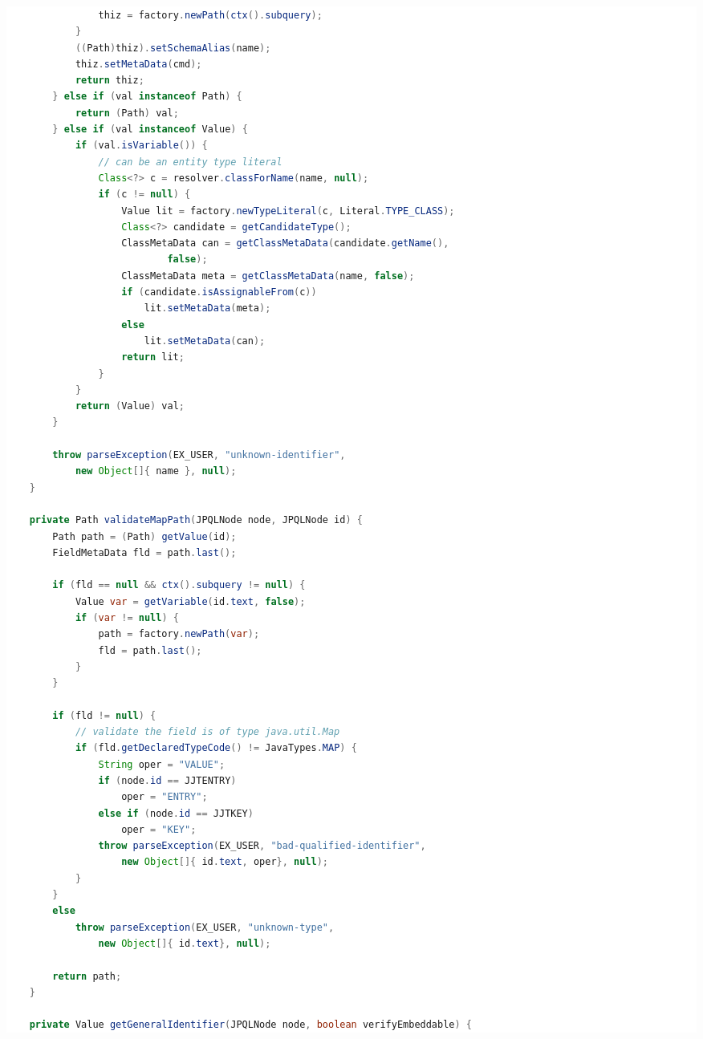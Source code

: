 ```java
                thiz = factory.newPath(ctx().subquery);
            }
            ((Path)thiz).setSchemaAlias(name);
            thiz.setMetaData(cmd);
            return thiz;
        } else if (val instanceof Path) {
            return (Path) val;
        } else if (val instanceof Value) {
            if (val.isVariable()) {
                // can be an entity type literal
                Class<?> c = resolver.classForName(name, null);
                if (c != null) {
                    Value lit = factory.newTypeLiteral(c, Literal.TYPE_CLASS);
                    Class<?> candidate = getCandidateType();
                    ClassMetaData can = getClassMetaData(candidate.getName(),
                            false);
                    ClassMetaData meta = getClassMetaData(name, false);
                    if (candidate.isAssignableFrom(c))
                        lit.setMetaData(meta);
                    else
                        lit.setMetaData(can);
                    return lit;
                }
            }
            return (Value) val;
        }

        throw parseException(EX_USER, "unknown-identifier",
            new Object[]{ name }, null);
    }

    private Path validateMapPath(JPQLNode node, JPQLNode id) {
        Path path = (Path) getValue(id);
        FieldMetaData fld = path.last();

        if (fld == null && ctx().subquery != null) {
            Value var = getVariable(id.text, false);
            if (var != null) {
                path = factory.newPath(var);
                fld = path.last();
            }
        }
        
        if (fld != null) {            
            // validate the field is of type java.util.Map
            if (fld.getDeclaredTypeCode() != JavaTypes.MAP) {
                String oper = "VALUE";
                if (node.id == JJTENTRY)
                    oper = "ENTRY";        
                else if (node.id == JJTKEY)
                    oper = "KEY";
                throw parseException(EX_USER, "bad-qualified-identifier",
                    new Object[]{ id.text, oper}, null);
            }
        }
        else
            throw parseException(EX_USER, "unknown-type",
                new Object[]{ id.text}, null);
            
        return path;
    }

    private Value getGeneralIdentifier(JPQLNode node, boolean verifyEmbeddable) {
```